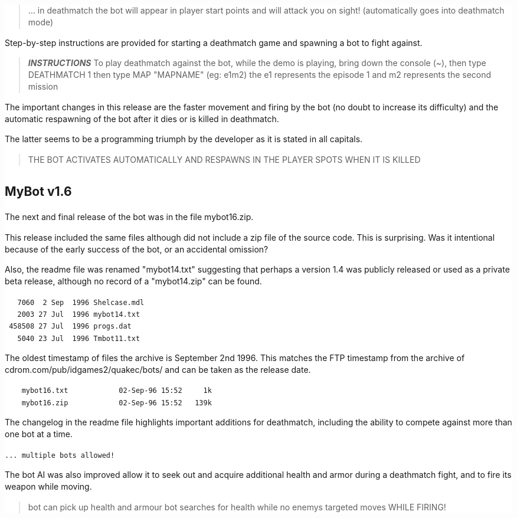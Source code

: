 >	... in deathmatch  the bot will appear in player start points and will attack you on sight! (automatically goes into deathmatch mode)

Step-by-step instructions are provided for starting a deathmatch game and spawning a bot to fight against.

>	*****INSTRUCTIONS*****
>	To play deathmatch against the bot,
>	while the demo is playing, bring down the console (~),
>	then type DEATHMATCH 1
>	then type MAP "MAPNAME"    (eg: e1m2)
>	the e1 represents the episode 1
>	and m2 represents the  second mission

The important changes in this release are the faster movement and firing by the bot (no doubt to increase its difficulty) and the automatic respawning of the bot after it dies or is killed in deathmatch.

The latter seems to be a programming triumph by the developer as it is stated in all capitals.

>	THE BOT ACTIVATES AUTOMATICALLY AND RESPAWNS IN THE PLAYER SPOTS WHEN IT IS KILLED



## MyBot v1.6

The next and final release of the bot was in the file mybot16.zip.

This release included the same files although did not include a zip file of the source code. This is surprising. Was it intentional because of the early success of the bot, or an accidental omission?

Also, the readme file was renamed "mybot14.txt" suggesting that perhaps a version 1.4 was publicly released or used as a private beta release, although no record of a "mybot14.zip" can be found.

```
   7060  2 Sep  1996 Shelcase.mdl
   2003 27 Jul  1996 mybot14.txt
 458508 27 Jul  1996 progs.dat
   5040 23 Jul  1996 Tmbot11.txt
```

The oldest timestamp of files the archive is September 2nd 1996. This matches the FTP timestamp from the archive of cdrom.com/pub/idgames2/quakec/bots/ and can be taken as the release date.

```
	mybot16.txt            02-Sep-96 15:52     1k
	mybot16.zip            02-Sep-96 15:52   139k
```

The changelog in the readme file highlights important additions for deathmatch, including the ability to compete against more than one bot at a time.

	... multiple bots allowed!

The bot AI was also improved allow it to seek out and acquire additional health and armor during a deathmatch fight, and to fire its weapon while moving.

>	bot can pick up health and armour
>	bot searches for health while no enemys targeted
>	moves WHILE FIRING!
